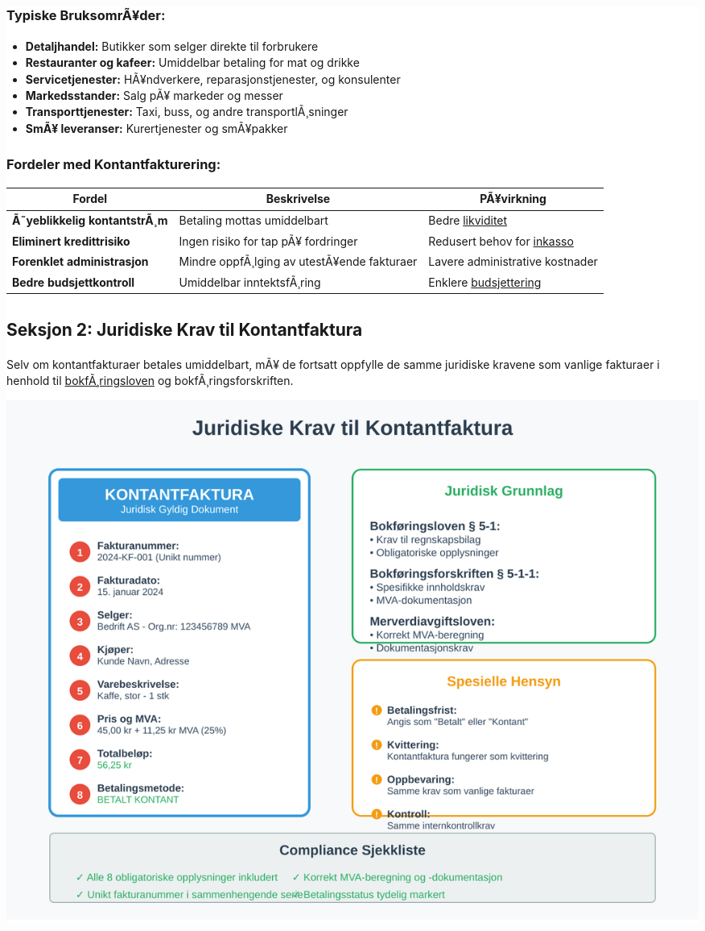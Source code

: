 ### Typiske BruksomrÃ¥der:

* **Detaljhandel:** Butikker som selger direkte til forbrukere
* **Restauranter og kafeer:** Umiddelbar betaling for mat og drikke
* **Servicetjenester:** HÃ¥ndverkere, reparasjonstjenester, og konsulenter
* **Markedsstander:** Salg pÃ¥ markeder og messer
* **Transporttjenester:** Taxi, buss, og andre transportlÃ¸sninger
* **SmÃ¥ leveranser:** Kurertjenester og smÃ¥pakker

### Fordeler med Kontantfakturering:

| Fordel | Beskrivelse | PÃ¥virkning |
|--------|-------------|------------|
| **Ã˜yeblikkelig kontantstrÃ¸m** | Betaling mottas umiddelbart | Bedre [likviditet](/blogs/regnskap/hva-er-betalingsevne "Hva er Betalingsevne? Analyse av Likviditet og Finansiell Stabilitet") |
| **Eliminert kredittrisiko** | Ingen risiko for tap pÃ¥ fordringer | Redusert behov for [inkasso](/blogs/regnskap/hva-er-inkasso "Hva er Inkasso? Komplett Guide til Inkassoprosessen i Norge") |
| **Forenklet administrasjon** | Mindre oppfÃ¸lging av utestÃ¥ende fakturaer | Lavere administrative kostnader |
| **Bedre budsjettkontroll** | Umiddelbar inntektsfÃ¸ring | Enklere [budsjettering](/blogs/regnskap/hva-er-budsjettering "Hva er Budsjettering? Komplett Guide til Budsjettplanlegging") |

## Seksjon 2: Juridiske Krav til Kontantfaktura

Selv om kontantfakturaer betales umiddelbart, mÃ¥ de fortsatt oppfylle de samme juridiske kravene som vanlige fakturaer i henhold til [bokfÃ¸ringsloven](/blogs/regnskap/hva-er-bokforingsloven "Hva er BokfÃ¸ringsloven? Komplett Guide til Norsk BokfÃ¸ringslovgivning") og bokfÃ¸ringsforskriften.

![Kontantfaktura Krav](kontantfaktura-krav.svg)
